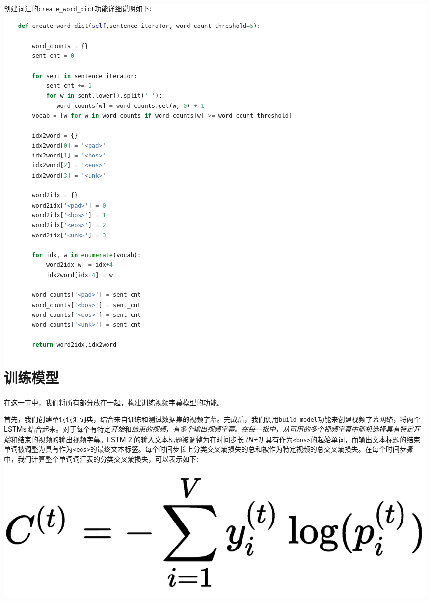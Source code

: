 创建词汇的`create_word_dict`功能详细说明如下:

```py
    def create_word_dict(self,sentence_iterator, word_count_threshold=5):

        word_counts = {}
        sent_cnt = 0

        for sent in sentence_iterator:
            sent_cnt += 1
            for w in sent.lower().split(' '):
               word_counts[w] = word_counts.get(w, 0) + 1
        vocab = [w for w in word_counts if word_counts[w] >= word_count_threshold]

        idx2word = {}
        idx2word[0] = '<pad>'
        idx2word[1] = '<bos>'
        idx2word[2] = '<eos>'
        idx2word[3] = '<unk>'

        word2idx = {}
        word2idx['<pad>'] = 0
        word2idx['<bos>'] = 1
        word2idx['<eos>'] = 2
        word2idx['<unk>'] = 3

        for idx, w in enumerate(vocab):
            word2idx[w] = idx+4
            idx2word[idx+4] = w

        word_counts['<pad>'] = sent_cnt
        word_counts['<bos>'] = sent_cnt
        word_counts['<eos>'] = sent_cnt
        word_counts['<unk>'] = sent_cnt

        return word2idx,idx2word

```

# 训练模型

在这一节中，我们将所有部分放在一起，构建训练视频字幕模型的功能。

首先，我们创建单词词汇词典，结合来自训练和测试数据集的视频字幕。完成后，我们调用`build_model`功能来创建视频字幕网络，将两个 LSTMs 结合起来。对于每个有特定*开始*和*结束的视频，*有多个输出视频字幕。在每一批中，从可用的多个视频字幕中随机选择具有特定*开始*和结束的视频的输出视频字幕。LSTM 2 的输入文本标题被调整为在时间步长 *(N+1)* 具有作为`<bos>`的起始单词，而输出文本标题的结束单词被调整为具有作为`<eos>`的最终文本标签。每个时间步长上分类交叉熵损失的总和被作为特定视频的总交叉熵损失。在每个时间步骤中，我们计算整个单词词汇表的分类交叉熵损失，可以表示如下:

![](img/21a19e2b-fef3-4156-b1b2-8812e5a6b329.png)

